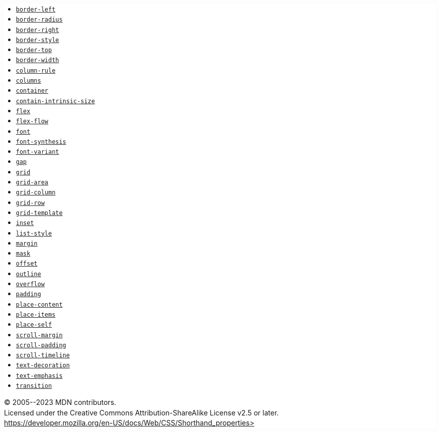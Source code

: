   - [`border-left`](border-left.md)
  - [`border-radius`](border-radius.md)
  - [`border-right`](border-right.md)
  - [`border-style`](border-style.md)
  - [`border-top`](border-top.md)
  - [`border-width`](border-width.md)
  - [`column-rule`](column-rule.md)
  - [`columns`](columns.md)
  - [`container`](container.md)
  - [`contain-intrinsic-size`](contain-intrinsic-size.md)
  - [`flex`](flex.md)
  - [`flex-flow`](flex-flow.md)
  - [`font`](font.md)
  - [`font-synthesis`](font-synthesis.md)
  - [`font-variant`](font-variant.md)
  - [`gap`](gap.md)
  - [`grid`](_Resources/Markup%20And%20Styling/css/grid.md)
  - [`grid-area`](grid-area.md)
  - [`grid-column`](grid-column.md)
  - [`grid-row`](grid-row.md)
  - [`grid-template`](grid-template.md)
  - [`inset`](_Resources/Markup%20And%20Styling/css/inset.md)
  - [`list-style`](list-style.md)
  - [`margin`](margin.md)
  - [`mask`](mask.md)
  - [`offset`](offset.md)
  - [`outline`](outline.md)
  - [`overflow`](overflow.md)
  - [`padding`](padding.md)
  - [`place-content`](place-content.md)
  - [`place-items`](place-items.md)
  - [`place-self`](place-self.md)
  - [`scroll-margin`](scroll-margin.md)
  - [`scroll-padding`](scroll-padding.md)
  - [`scroll-timeline`](scroll-timeline.md)
  - [`text-decoration`](text-decoration.md)
  - [`text-emphasis`](text-emphasis.md)
  - [`transition`](transition.md)

© 2005--2023 MDN contributors.\
Licensed under the Creative Commons Attribution-ShareAlike License v2.5
or later.\
https://developer.mozilla.org/en-US/docs/Web/CSS/Shorthand_properties>
